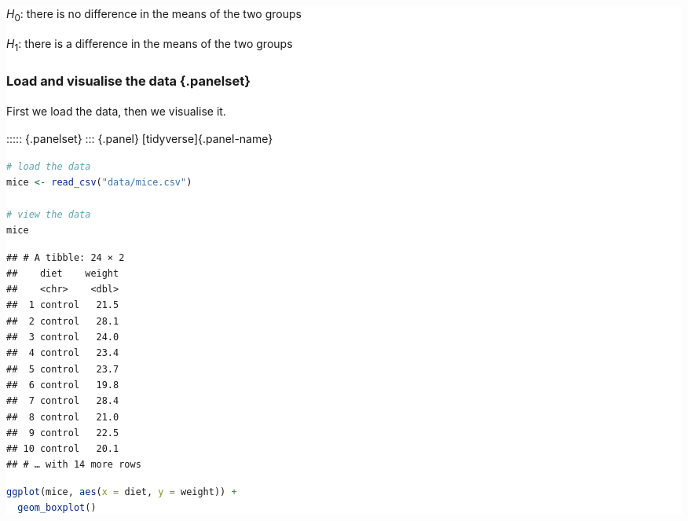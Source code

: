$H_0$: there is no difference in the means of the two groups

$H_1$: there is a difference in the means of the two groups

### Load and visualise the data {.panelset}
First we load the data, then we visualise it.

::::: {.panelset}
::: {.panel}
[tidyverse]{.panel-name}

```r
# load the data
mice <- read_csv("data/mice.csv")

# view the data
mice
```

```
## # A tibble: 24 × 2
##    diet    weight
##    <chr>    <dbl>
##  1 control   21.5
##  2 control   28.1
##  3 control   24.0
##  4 control   23.4
##  5 control   23.7
##  6 control   19.8
##  7 control   28.4
##  8 control   21.0
##  9 control   22.5
## 10 control   20.1
## # … with 14 more rows
```


```r
ggplot(mice, aes(x = diet, y = weight)) +
  geom_boxplot()
```
